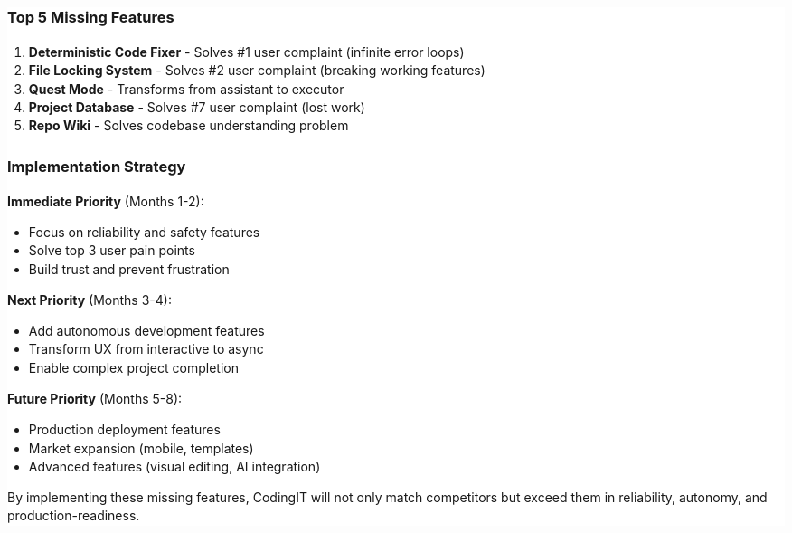 ### Top 5 Missing Features

1. **Deterministic Code Fixer** - Solves #1 user complaint (infinite error loops)
2. **File Locking System** - Solves #2 user complaint (breaking working features)
3. **Quest Mode** - Transforms from assistant to executor
4. **Project Database** - Solves #7 user complaint (lost work)
5. **Repo Wiki** - Solves codebase understanding problem

### Implementation Strategy

**Immediate Priority** (Months 1-2):
- Focus on reliability and safety features
- Solve top 3 user pain points
- Build trust and prevent frustration

**Next Priority** (Months 3-4):
- Add autonomous development features
- Transform UX from interactive to async
- Enable complex project completion

**Future Priority** (Months 5-8):
- Production deployment features
- Market expansion (mobile, templates)
- Advanced features (visual editing, AI integration)

By implementing these missing features, CodingIT will not only match competitors but exceed them in reliability, autonomy, and production-readiness.
